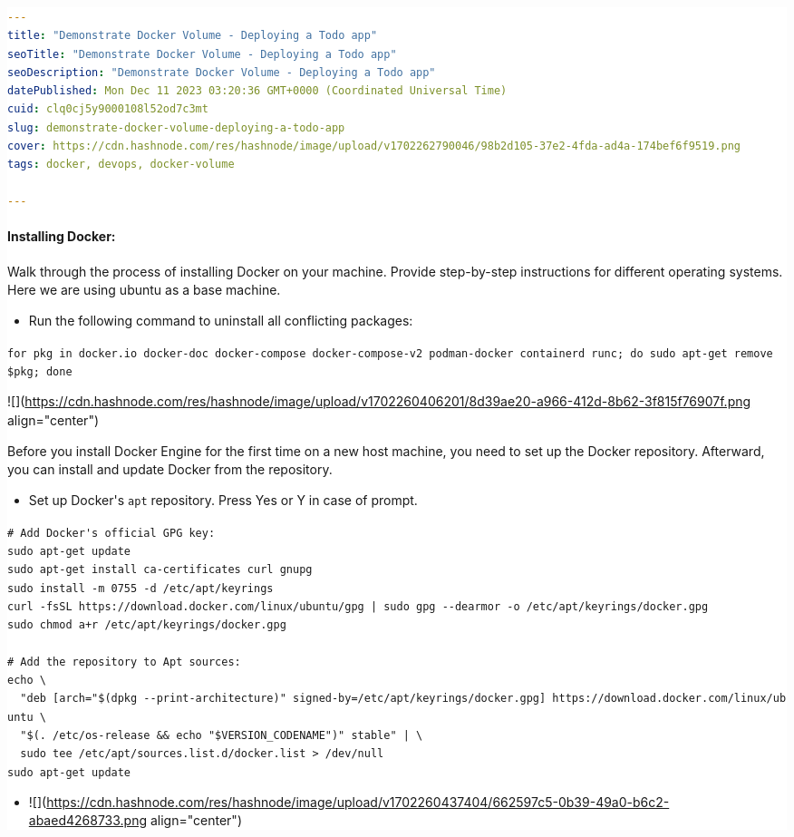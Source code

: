 ```yaml
---
title: "Demonstrate Docker Volume - Deploying a Todo app"
seoTitle: "Demonstrate Docker Volume - Deploying a Todo app"
seoDescription: "Demonstrate Docker Volume - Deploying a Todo app"
datePublished: Mon Dec 11 2023 03:20:36 GMT+0000 (Coordinated Universal Time)
cuid: clq0cj5y9000108l52od7c3mt
slug: demonstrate-docker-volume-deploying-a-todo-app
cover: https://cdn.hashnode.com/res/hashnode/image/upload/v1702262790046/98b2d105-37e2-4fda-ad4a-174bef6f9519.png
tags: docker, devops, docker-volume

---
```


#### Installing Docker:

Walk through the process of installing Docker on your machine. Provide step-by-step instructions for different operating systems. Here we are using ubuntu as a base machine.

* Run the following command to uninstall all conflicting packages:
    

```plaintext
for pkg in docker.io docker-doc docker-compose docker-compose-v2 podman-docker containerd runc; do sudo apt-get remove $pkg; done
```

![](https://cdn.hashnode.com/res/hashnode/image/upload/v1702260406201/8d39ae20-a966-412d-8b62-3f815f76907f.png align="center")

Before you install Docker Engine for the first time on a new host machine, you need to set up the Docker repository. Afterward, you can install and update Docker from the repository.

* Set up Docker's `apt` repository. Press Yes or Y in case of prompt.
    

```plaintext
# Add Docker's official GPG key:
sudo apt-get update
sudo apt-get install ca-certificates curl gnupg
sudo install -m 0755 -d /etc/apt/keyrings
curl -fsSL https://download.docker.com/linux/ubuntu/gpg | sudo gpg --dearmor -o /etc/apt/keyrings/docker.gpg
sudo chmod a+r /etc/apt/keyrings/docker.gpg

# Add the repository to Apt sources:
echo \
  "deb [arch="$(dpkg --print-architecture)" signed-by=/etc/apt/keyrings/docker.gpg] https://download.docker.com/linux/ubuntu \
  "$(. /etc/os-release && echo "$VERSION_CODENAME")" stable" | \
  sudo tee /etc/apt/sources.list.d/docker.list > /dev/null
sudo apt-get update
```

* ![](https://cdn.hashnode.com/res/hashnode/image/upload/v1702260437404/662597c5-0b39-49a0-b6c2-abaed4268733.png align="center")
    